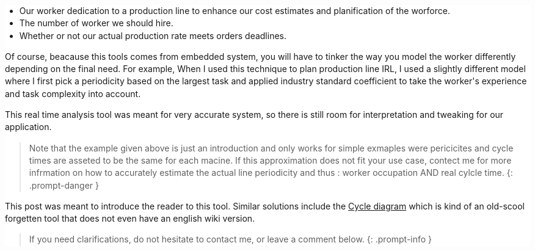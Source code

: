 - Our worker dedication to a production line to enhance our cost estimates and planification of the worforce.
- The number of worker we should hire.
- Whether or not our actual production rate meets orders deadlines.

Of course, beacause this tools comes from embedded system, you will have to tinker the way you model the worker differently depending on the final need.
For example, When I used this technique to plan production line IRL, I used a slightly different model where I first pick a periodicity based on the largest task and applied industry standard coefficient to take the worker's experience and task complexity into account.

This real time analysis tool was meant for very accurate system, so there is still room for interpretation and tweaking for our application.

> Note that the example given above is just an introduction and only works for simple exmaples were pericicites and cycle times are asseted to be the same for each macine. If this approximation does not fit your use case, contect me for more infrmation on how to accurately estimate the actual line periodicity and thus : worker occupation AND real cylcle time.
{: .prompt-danger }

This post was meant to introduce the reader to this tool. Similar solutions include the [Cycle diagram](https://fr.wikipedia.org/wiki/Diagramme_de_cycle) which is kind of an old-scool forgetten tool that does not even have an english wiki version.

> If you need clarifications, do not hesitate to contact me, or leave a comment below.
{: .prompt-info }

[^1]: Calculation based on the number of parts, the number of real worked hours, etc... (Out of the scope of this post)
